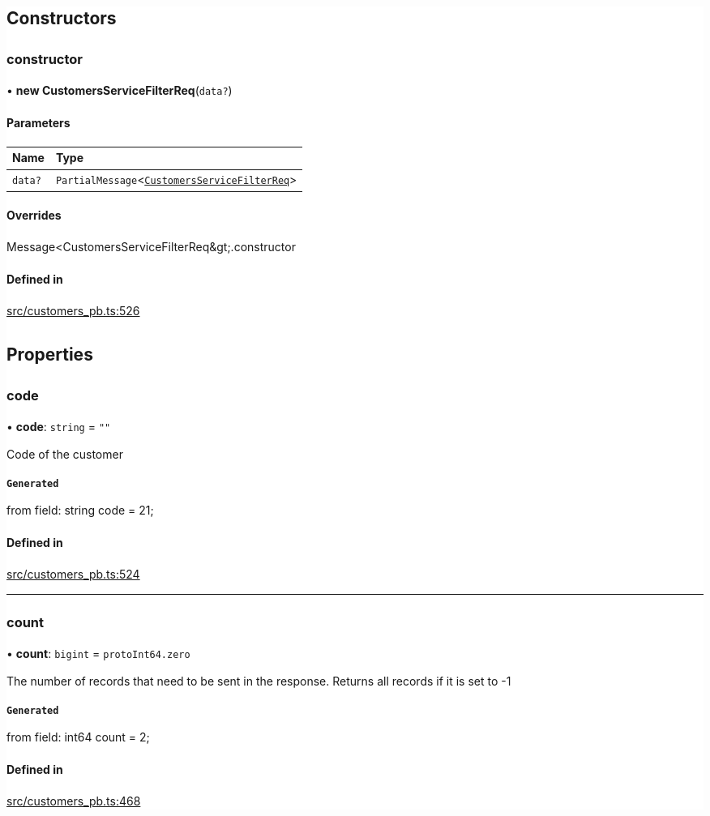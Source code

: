 ## Constructors

### constructor

• **new CustomersServiceFilterReq**(`data?`)

#### Parameters

| Name | Type |
| :------ | :------ |
| `data?` | `PartialMessage`<[`CustomersServiceFilterReq`](CustomersServiceFilterReq.md)\> |

#### Overrides

Message&lt;CustomersServiceFilterReq\&gt;.constructor

#### Defined in

[src/customers_pb.ts:526](https://github.com/TCUBEAI-TECHNOLOGIES-PRIVATE-LIMITED/ts-sdk/blob/85a94f2/src/customers_pb.ts#L526)

## Properties

### code

• **code**: `string` = `""`

Code of the customer

**`Generated`**

from field: string code = 21;

#### Defined in

[src/customers_pb.ts:524](https://github.com/TCUBEAI-TECHNOLOGIES-PRIVATE-LIMITED/ts-sdk/blob/85a94f2/src/customers_pb.ts#L524)

___

### count

• **count**: `bigint` = `protoInt64.zero`

The number of records that need to be sent in the response. Returns all records if it is set to -1

**`Generated`**

from field: int64 count = 2;

#### Defined in

[src/customers_pb.ts:468](https://github.com/TCUBEAI-TECHNOLOGIES-PRIVATE-LIMITED/ts-sdk/blob/85a94f2/src/customers_pb.ts#L468)
